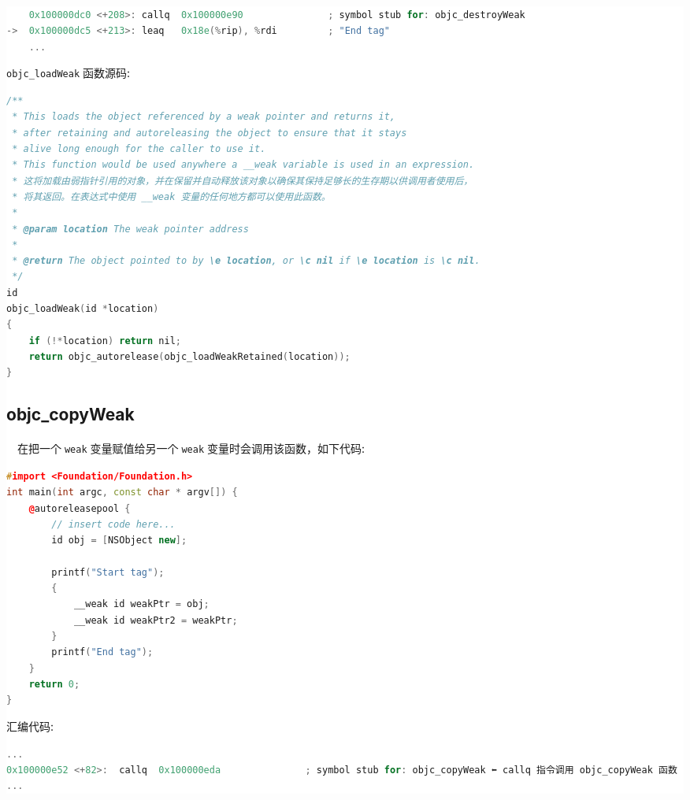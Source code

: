 ```c++
    0x100000dc0 <+208>: callq  0x100000e90               ; symbol stub for: objc_destroyWeak
->  0x100000dc5 <+213>: leaq   0x18e(%rip), %rdi         ; "End tag"
    ...
```
`objc_loadWeak` 函数源码:
```c++
/** 
 * This loads the object referenced by a weak pointer and returns it, 
 * after retaining and autoreleasing the object to ensure that it stays
 * alive long enough for the caller to use it. 
 * This function would be used anywhere a __weak variable is used in an expression.
 * 这将加载由弱指针引用的对象，并在保留并自动释放该对象以确保其保持足够长的生存期以供调用者使用后，
 * 将其返回。在表达式中使用 __weak 变量的任何地方都可以使用此函数。
 * 
 * @param location The weak pointer address
 * 
 * @return The object pointed to by \e location, or \c nil if \e location is \c nil.
 */
id
objc_loadWeak(id *location)
{
    if (!*location) return nil;
    return objc_autorelease(objc_loadWeakRetained(location));
}
```
## objc_copyWeak
&emsp;在把一个 `weak` 变量赋值给另一个 `weak` 变量时会调用该函数，如下代码:
```c++
#import <Foundation/Foundation.h>
int main(int argc, const char * argv[]) {
    @autoreleasepool {
        // insert code here...
        id obj = [NSObject new];
        
        printf("Start tag");
        {
            __weak id weakPtr = obj;
            __weak id weakPtr2 = weakPtr;
        }
        printf("End tag");
    }
    return 0;
}
```
汇编代码:
```c++
...
0x100000e52 <+82>:  callq  0x100000eda               ; symbol stub for: objc_copyWeak ⬅️ callq 指令调用 objc_copyWeak 函数
...
```
